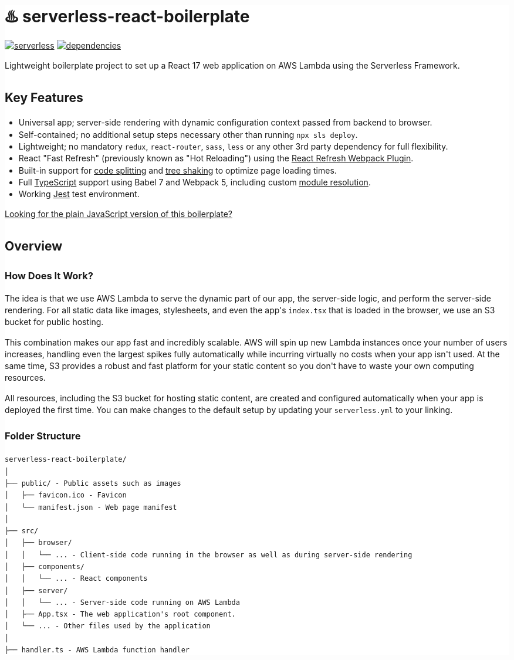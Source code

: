 # ♨️ serverless-react-boilerplate

[![serverless](http://public.serverless.com/badges/v3.svg)](http://www.serverless.com)
[![dependencies](https://img.shields.io/david/arabold/serverless-react-boilerplate.svg)](https://github.com/arabold/serverless-react-boilerplate)

Lightweight boilerplate project to set up a React 17 web application on AWS Lambda using the Serverless Framework.

## Key Features

- Universal app; server-side rendering with dynamic configuration context passed from backend to browser.
- Self-contained; no additional setup steps necessary other than running `npx sls deploy`.
- Lightweight; no mandatory `redux`, `react-router`, `sass`, `less` or any other 3rd party dependency for full flexibility.
- React "Fast Refresh" (previously known as "Hot Reloading") using the [React Refresh Webpack Plugin](https://github.com/pmmmwh/react-refresh-webpack-plugin).
- Built-in support for [code splitting](https://webpack.js.org/guides/code-splitting/) and [tree shaking](https://webpack.js.org/guides/tree-shaking/) to optimize page loading times.
- Full [TypeScript](https://www.typescriptlang.org/) support using Babel 7 and Webpack 5, including custom [module resolution](https://www.typescriptlang.org/docs/handbook/module-resolution.html).
- Working [Jest](https://jestjs.io/) test environment.

[Looking for the plain JavaScript version of this boilerplate?](https://github.com/arabold/serverless-react-boilerplate/)

## Overview

### How Does It Work?

The idea is that we use AWS Lambda to serve the dynamic part of our app, the server-side logic, and perform the server-side rendering. For all static data like images, stylesheets, and even the app's `index.tsx` that is loaded in the browser, we use an S3 bucket for public hosting.

This combination makes our app fast and incredibly scalable. AWS will spin up new Lambda instances once your number of users increases, handling even the largest spikes fully automatically while incurring virtually no costs when your app isn't used. At the same time, S3 provides a robust and fast platform for your static content so you don't have to waste your own computing resources.

All resources, including the S3 bucket for hosting static content, are created and configured automatically when your app is deployed the first time. You can make changes to the default setup by updating your `serverless.yml` to your linking.

### Folder Structure

```
serverless-react-boilerplate/
│
├── public/ - Public assets such as images
│   ├── favicon.ico - Favicon
│   └── manifest.json - Web page manifest
│
├── src/
│   ├── browser/
│   │   └── ... - Client-side code running in the browser as well as during server-side rendering
│   ├── components/
│   │   └── ... - React components
│   ├── server/
│   │   └── ... - Server-side code running on AWS Lambda
│   ├── App.tsx - The web application's root component.
│   └── ... - Other files used by the application
│
├── handler.ts - AWS Lambda function handler
```